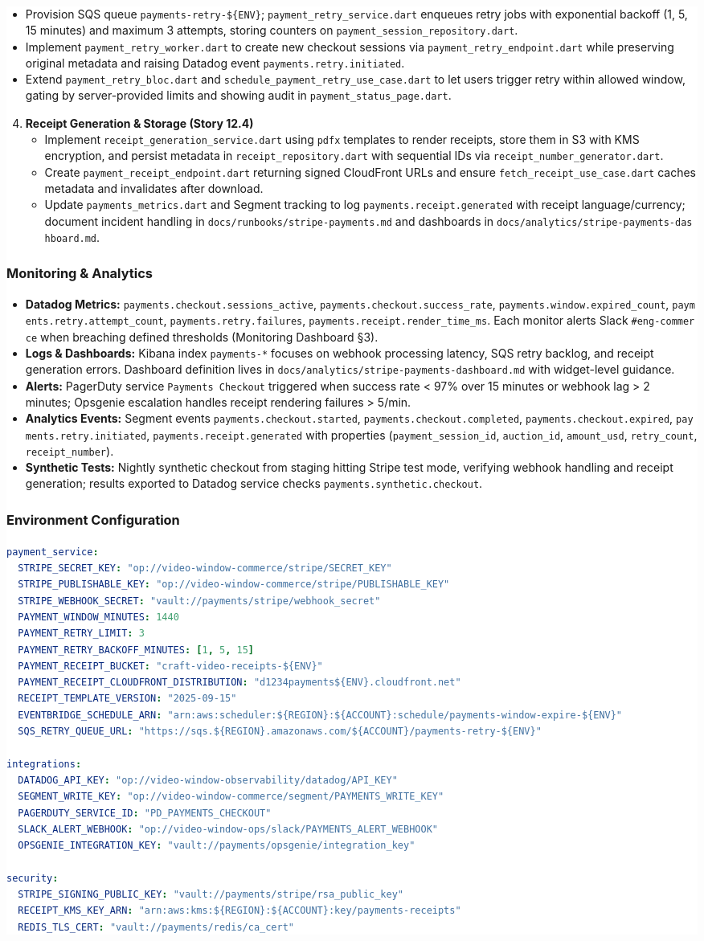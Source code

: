    - Provision SQS queue `payments-retry-${ENV}`; `payment_retry_service.dart` enqueues retry jobs with exponential backoff (1, 5, 15 minutes) and maximum 3 attempts, storing counters on `payment_session_repository.dart`.
   - Implement `payment_retry_worker.dart` to create new checkout sessions via `payment_retry_endpoint.dart` while preserving original metadata and raising Datadog event `payments.retry.initiated`.
   - Extend `payment_retry_bloc.dart` and `schedule_payment_retry_use_case.dart` to let users trigger retry within allowed window, gating by server-provided limits and showing audit in `payment_status_page.dart`.
4. **Receipt Generation & Storage (Story 12.4)**
   - Implement `receipt_generation_service.dart` using `pdfx` templates to render receipts, store them in S3 with KMS encryption, and persist metadata in `receipt_repository.dart` with sequential IDs via `receipt_number_generator.dart`.
   - Create `payment_receipt_endpoint.dart` returning signed CloudFront URLs and ensure `fetch_receipt_use_case.dart` caches metadata and invalidates after download.
   - Update `payments_metrics.dart` and Segment tracking to log `payments.receipt.generated` with receipt language/currency; document incident handling in `docs/runbooks/stripe-payments.md` and dashboards in `docs/analytics/stripe-payments-dashboard.md`.

### Monitoring & Analytics
- **Datadog Metrics:** `payments.checkout.sessions_active`, `payments.checkout.success_rate`, `payments.window.expired_count`, `payments.retry.attempt_count`, `payments.retry.failures`, `payments.receipt.render_time_ms`. Each monitor alerts Slack `#eng-commerce` when breaching defined thresholds (Monitoring Dashboard §3).
- **Logs & Dashboards:** Kibana index `payments-*` focuses on webhook processing latency, SQS retry backlog, and receipt generation errors. Dashboard definition lives in `docs/analytics/stripe-payments-dashboard.md` with widget-level guidance.
- **Alerts:** PagerDuty service `Payments Checkout` triggered when success rate < 97% over 15 minutes or webhook lag > 2 minutes; Opsgenie escalation handles receipt rendering failures > 5/min.
- **Analytics Events:** Segment events `payments.checkout.started`, `payments.checkout.completed`, `payments.checkout.expired`, `payments.retry.initiated`, `payments.receipt.generated` with properties (`payment_session_id`, `auction_id`, `amount_usd`, `retry_count`, `receipt_number`).
- **Synthetic Tests:** Nightly synthetic checkout from staging hitting Stripe test mode, verifying webhook handling and receipt generation; results exported to Datadog service checks `payments.synthetic.checkout`.

### Environment Configuration
```yaml
payment_service:
  STRIPE_SECRET_KEY: "op://video-window-commerce/stripe/SECRET_KEY"
  STRIPE_PUBLISHABLE_KEY: "op://video-window-commerce/stripe/PUBLISHABLE_KEY"
  STRIPE_WEBHOOK_SECRET: "vault://payments/stripe/webhook_secret"
  PAYMENT_WINDOW_MINUTES: 1440
  PAYMENT_RETRY_LIMIT: 3
  PAYMENT_RETRY_BACKOFF_MINUTES: [1, 5, 15]
  PAYMENT_RECEIPT_BUCKET: "craft-video-receipts-${ENV}"
  PAYMENT_RECEIPT_CLOUDFRONT_DISTRIBUTION: "d1234payments${ENV}.cloudfront.net"
  RECEIPT_TEMPLATE_VERSION: "2025-09-15"
  EVENTBRIDGE_SCHEDULE_ARN: "arn:aws:scheduler:${REGION}:${ACCOUNT}:schedule/payments-window-expire-${ENV}"
  SQS_RETRY_QUEUE_URL: "https://sqs.${REGION}.amazonaws.com/${ACCOUNT}/payments-retry-${ENV}"

integrations:
  DATADOG_API_KEY: "op://video-window-observability/datadog/API_KEY"
  SEGMENT_WRITE_KEY: "op://video-window-commerce/segment/PAYMENTS_WRITE_KEY"
  PAGERDUTY_SERVICE_ID: "PD_PAYMENTS_CHECKOUT"
  SLACK_ALERT_WEBHOOK: "op://video-window-ops/slack/PAYMENTS_ALERT_WEBHOOK"
  OPSGENIE_INTEGRATION_KEY: "vault://payments/opsgenie/integration_key"

security:
  STRIPE_SIGNING_PUBLIC_KEY: "vault://payments/stripe/rsa_public_key"
  RECEIPT_KMS_KEY_ARN: "arn:aws:kms:${REGION}:${ACCOUNT}:key/payments-receipts"
  REDIS_TLS_CERT: "vault://payments/redis/ca_cert"

```